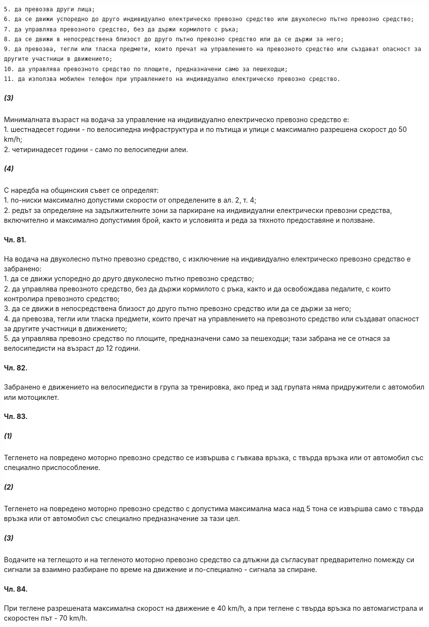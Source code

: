     5. да превозва други лица;  
    6. да се движи успоредно до друго индивидуално електрическо превозно средство или двуколесно пътно превозно средство;  
    7. да управлява превозното средство, без да държи кормилото с ръка;  
    8. да се движи в непосредствена близост до друго пътно превозно средство или да се държи за него;  
    9. да превозва, тегли или тласка предмети, които пречат на управлението на превозното средство или създават опасност за другите участници в движението;  
    10. да управлява превозното средство по площите, предназначени само за пешеходци;  
    11. да използва мобилен телефон при управлението на индивидуално електрическо превозно средство.  
##### (3)  
Минималната възраст на водача за управление на индивидуално електрическо превозно средство е:  
    1. шестнадесет години - по велосипедна инфраструктура и по пътища и улици с максимално разрешена скорост до 50 km/h;  
    2. четиринадесет години - само по велосипедни алеи.  
##### (4)  
С наредба на общинския съвет се определят:  
    1. по-ниски максимално допустими скорости от определените в ал. 2, т. 4;  
    2. редът за определяне на задължителните зони за паркиране на индивидуални електрически превозни средства, включително и максимално допустимия брой, както и условията и реда за тяхното предоставяне и ползване.

#### Чл. 81.  
На водача на двуколесно пътно превозно средство, с изключение на индивидуално електрическо превозно средство е забранено:  
    1. да се движи успоредно до друго двуколесно пътно превозно средство;  
    2. да управлява превозното средство, без да държи кормилото с ръка, както и да освобождава педалите, с които контролира превозното средство;  
    3. да се движи в непосредствена близост до друго пътно превозно средство или да се държи за него;  
    4. да превозва, тегли или тласка предмети, които пречат на управлението на превозното средство или създават опасност за другите участници в движението;  
    5. да управлява превозно средство по площите, предназначени само за пешеходци; тази забрана не се отнася за велосипедисти на възраст до 12 години.

#### Чл. 82.  
Забранено е движението на велосипедисти в група за тренировка, ако пред и зад групата няма придружители с автомобил или мотоциклет.

#### Чл. 83.  
##### (1)  
Тегленето на повредено моторно превозно средство се извършва с гъвкава връзка, с твърда връзка или от автомобил със специално приспособление.  
##### (2)  
Тегленето на повредено моторно превозно средство с допустима максимална маса над 5 тона се извършва само с твърда връзка или от автомобил със специално предназначение за тази цел.  
##### (3)  
Водачите на теглещото и на тегленото моторно превозно средство са длъжни да съгласуват предварително помежду си сигнали за взаимно разбиране по време на движение и по-специално - сигнала за спиране.

#### Чл. 84.  
При теглене разрешената максимална скорост на движение е 40 km/h, а при теглене с твърда връзка по автомагистрала и скоростен път - 70 km/h.
